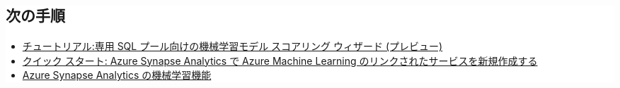 ## <a name="next-steps"></a>次の手順

- [チュートリアル:専用 SQL プール向けの機械学習モデル スコアリング ウィザード (プレビュー)](tutorial-sql-pool-model-scoring-wizard.md)
- [クイック スタート: Azure Synapse Analytics で Azure Machine Learning のリンクされたサービスを新規作成する](quickstart-integrate-azure-machine-learning.md)
- [Azure Synapse Analytics の機械学習機能](what-is-machine-learning.md)
